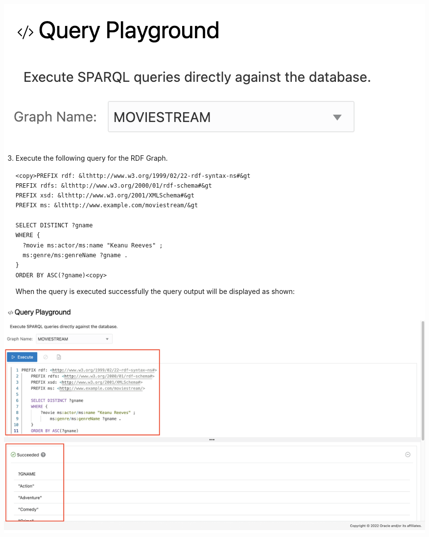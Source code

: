   ![Query playground displays the graph name 'MOVIESTREAM' selected from the dropdown menu](./images/query-playground.png "")

3. Execute the following query for the RDF Graph.

    ```
    <copy>PREFIX rdf: &lthttp://www.w3.org/1999/02/22-rdf-syntax-ns#&gt
    PREFIX rdfs: &lthttp://www.w3.org/2000/01/rdf-schema#&gt
    PREFIX xsd: &lthttp://www.w3.org/2001/XMLSchema#&gt
    PREFIX ms: &lthttp://www.example.com/moviestream/&gt

    SELECT DISTINCT ?gname
    WHERE {
      ?movie ms:actor/ms:name "Keanu Reeves" ;
      ms:genre/ms:genreName ?gname .
    }
    ORDER BY ASC(?gname)<copy>
    ```

      When the query is executed successfully the query output will be displayed as shown:

  ![Query playground displays the successful execution of a query on the MOVIESTREAM RDF graph and displays query results](./images/query-playground-script.png "")
